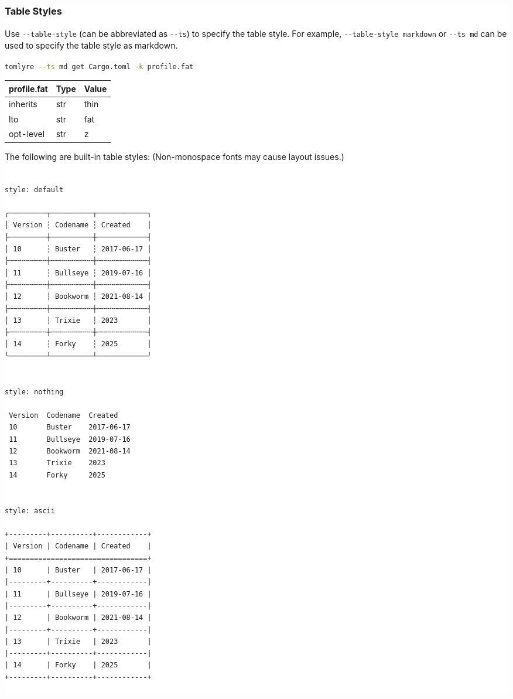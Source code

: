 ### Table Styles

Use `--table-style` (can be abbreviated as `--ts`) to specify the table style. For example, `--table-style markdown` or `--ts md` can be used to specify the table style as markdown.

```sh
tomlyre --ts md get Cargo.toml -k profile.fat
```

| profile.fat | Type | Value |
| ----------- | ---- | ----- |
| inherits    | str  | thin  |
| lto         | str  | fat   |
| opt-level   | str  | z     |

The following are built-in table styles:
(Non-monospace fonts may cause layout issues.)

```plaintext

style: default

╭─────────┬──────────┬────────────╮
│ Version ┆ Codename ┆ Created    │
├─────────┼──────────┼────────────┤
│ 10      ┆ Buster   ┆ 2017-06-17 │
├╌╌╌╌╌╌╌╌╌┼╌╌╌╌╌╌╌╌╌╌┼╌╌╌╌╌╌╌╌╌╌╌╌┤
│ 11      ┆ Bullseye ┆ 2019-07-16 │
├╌╌╌╌╌╌╌╌╌┼╌╌╌╌╌╌╌╌╌╌┼╌╌╌╌╌╌╌╌╌╌╌╌┤
│ 12      ┆ Bookworm ┆ 2021-08-14 │
├╌╌╌╌╌╌╌╌╌┼╌╌╌╌╌╌╌╌╌╌┼╌╌╌╌╌╌╌╌╌╌╌╌┤
│ 13      ┆ Trixie   ┆ 2023       │
├╌╌╌╌╌╌╌╌╌┼╌╌╌╌╌╌╌╌╌╌┼╌╌╌╌╌╌╌╌╌╌╌╌┤
│ 14      ┆ Forky    ┆ 2025       │
╰─────────┴──────────┴────────────╯


style: nothing

 Version  Codename  Created
 10       Buster    2017-06-17
 11       Bullseye  2019-07-16
 12       Bookworm  2021-08-14
 13       Trixie    2023
 14       Forky     2025


style: ascii

+---------+----------+------------+
| Version | Codename | Created    |
+=================================+
| 10      | Buster   | 2017-06-17 |
|---------+----------+------------|
| 11      | Bullseye | 2019-07-16 |
|---------+----------+------------|
| 12      | Bookworm | 2021-08-14 |
|---------+----------+------------|
| 13      | Trixie   | 2023       |
|---------+----------+------------|
| 14      | Forky    | 2025       |
+---------+----------+------------+


```